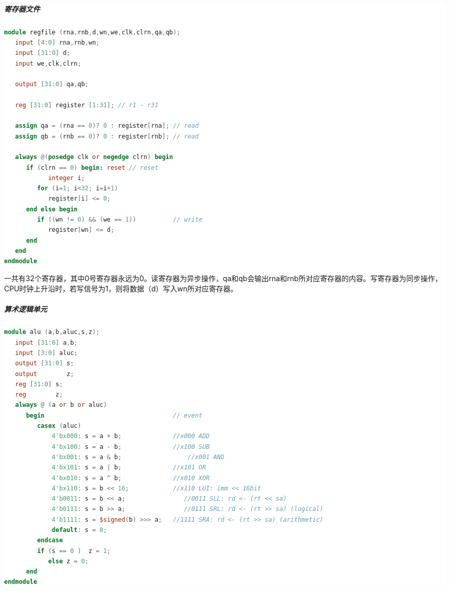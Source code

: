 



##### 寄存器文件

```verilog
module regfile (rna,rnb,d,wn,we,clk,clrn,qa,qb);
   input [4:0] rna,rnb,wn;
   input [31:0] d;
   input we,clk,clrn;
   
   output [31:0] qa,qb;
   
   reg [31:0] register [1:31]; // r1 - r31
   
   assign qa = (rna == 0)? 0 : register[rna]; // read
   assign qb = (rnb == 0)? 0 : register[rnb]; // read

   always @(posedge clk or negedge clrn) begin
      if (clrn == 0) begin: reset // reset
			integer i;
         for (i=1; i<32; i=i+1)
            register[i] <= 0;
      end else begin
         if ((wn != 0) && (we == 1))          // write
            register[wn] <= d;
      end
   end
endmodule
```

一共有32个寄存器，其中0号寄存器永远为0。读寄存器为异步操作，qa和qb会输出rna和rnb所对应寄存器的内容。写寄存器为同步操作，CPU时钟上升沿时，若写信号为1，则将数据（d）写入wn所对应寄存器。





##### 算术逻辑单元

```verilog
module alu (a,b,aluc,s,z);
   input [31:0] a,b;
   input [3:0] aluc;
   output [31:0] s;
   output        z;
   reg [31:0] s;
   reg        z;
   always @ (a or b or aluc) 
      begin                                   // event
         casex (aluc)
             4'bx000: s = a + b;              //x000 ADD
             4'bx100: s = a - b;              //x100 SUB
             4'bx001: s = a & b;		          //x001 AND
             4'bx101: s = a | b;              //x101 OR
             4'bx010: s = a ^ b;              //x010 XOR
             4'bx110: s = b << 16;            //x110 LUI: imm << 16bit             
             4'b0011: s = b << a;				 //0011 SLL: rd <- (rt << sa)
             4'b0111: s = b >> a;				 //0111 SRL: rd <- (rt >> sa) (logical)
             4'b1111: s = $signed(b) >>> a;   //1111 SRA: rd <- (rt >> sa) (arithmetic)
             default: s = 0;
         endcase
         if (s == 0 )  z = 1;
            else z = 0;         
      end      
endmodule
```
